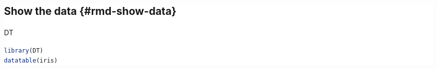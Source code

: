 </div>
</div>

## Show the data {#rmd-show-data}

DT


```r
library(DT)
datatable(iris)
```

<div id="htmlwidget-a058c8421f01e20f7bdf" style="width:100%;height:auto;" class="datatables html-widget"></div>